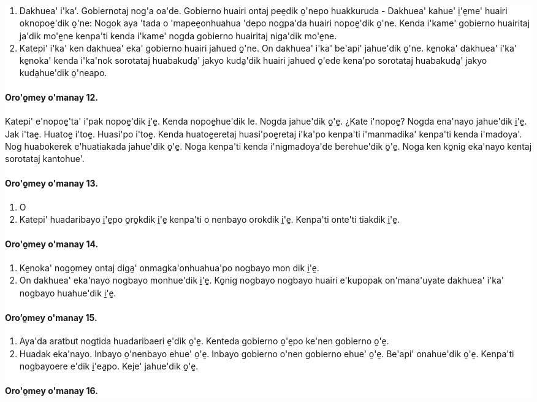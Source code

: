 </h4>
 <ol>
  <li>
   Dakhuea' i'ka'. Gobiernotaj nog'a oa'de. Gobierno huairi ontaj pee̱dik o̱'nepo huakkuruda - Dakhuea' kahue' i̱'e̱me' huairi oknopoe̱'dik o̱'ne: Nogok aya 'tada o 'mapee̱onhuahua 'depo nogpa'da huairi nopoe̱'dik o̱'ne. Kenda i'kame' gobierno huairitaj ja'dik mo'e̱ne kenpa'ti kenda i'kame' nogda gobierno huairitaj niga'dik mo'e̱ne.
  </li>
  <li>
   Katepi' i'ka' ken dakhuea' eka' gobierno huairi jahued o̱'ne. On dakhuea' i'ka' be'api' jahue'dik o̱'ne. ke̱noka' dakhuea' i'ka' ke̱noka' kenda i'ka'nok sorotataj huabakuda̱' jakyo kuda̱'dik huairi jahued o̱'ede kena'po sorotataj huabakuda̱' jakyo kuda̱hue'dik o̱'neapo.
  </li>
 </ol>
 <h4>
  Oro'o̱mey o'manay 12.
 </h4>
 <p>
  Katepi' e'nopoe̱'ta' i'pak nopoe̱'dik i̱'e̱. Kenda nopoe̱hue'dik le. Nogda jahue'dik o̱'e̱. ¿Kate i'nopoe̱? Nogda ena'nayo jahue'dik i̱'e̱. Jak i'tae̱. Huatoe̱ i'toe̱. Huasi'po i'toe̱. Kenda huatoe̱eretaj huasi'poe̱retaj i'ka'po kenpa'ti i'manmadika' kenpa'ti kenda i'madoya'. Nog huabokerek e'huatiakada jahue'dik o̱'e̱. Noga kenpa'ti kenda i'nigmadoya'de berehue'dik o̱'e̱. Noga ken ko̱nig eka'nayo kentaj sorotataj kantohue'.
 </p>
 <h4>
  Oro'o̱mey o'manay 13.
 </h4>
 <ol>
  <li>
   O
  </li>
  <li>
   Katepi' huadaribayo i̱'e̱po o̱ro̱kdik i̱'e̱ kenpa'ti o nenbayo orokdik i̱'e̱. Kenpa'ti onte'ti tiakdik i̱'e̱.
  </li>
 </ol>
 <h4>
  Oro'o̱mey o'manay 14.
 </h4>
 <ol>
  <li>
   Ke̱noka' nogo̱mey ontaj diga̱' onmagka'onhuahua'po nogbayo mon dik i̱'e̱.
  </li>
  <li>
   On dakhuea' eka'nayo nogbayo monhue'dik i̱'e̱. Ko̱nig nogbayo nogbayo huairi e'kupopak on'mana'uyate dakhuea' i'ka' nogbayo huahue'dik i̱'e̱.
  </li>
 </ol>
 <h4>
  Oro’o̱mey o'manay 15.
 </h4>
 <ol>
  <li>
   Aya'da aratbut nogtida huadaribaeri e̱'dik o̱'e̱. Kenteda gobierno o̱'e̱po ke'nen gobierno o̱'e̱.
  </li>
  <li>
   Huadak eka'nayo. Inbayo o̱'nenbayo ehue' o̱'e̱. Inbayo gobierno o'nen gobierno ehue' o̱'e̱. Be'api' onahue'dik o̱'e̱. Kenpa'ti nogbayoere e'dik i̱'ea̱po. Keje' jahue'dik o̱'e̱.
  </li>
 </ol>
 <h4>
  Oro'o̱mey o'manay 16.
 </h4>
 <ol>